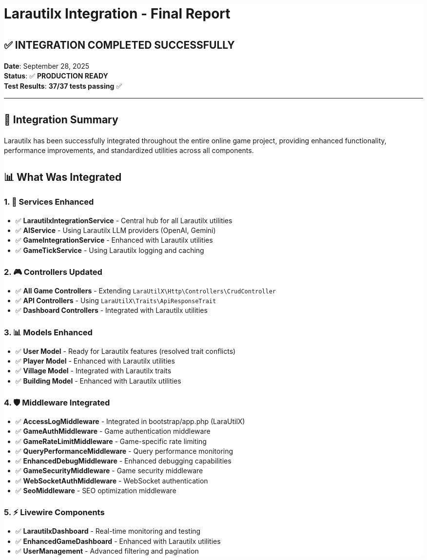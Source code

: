 # Larautilx Integration - Final Report

## ✅ **INTEGRATION COMPLETED SUCCESSFULLY**

**Date**: September 28, 2025  
**Status**: ✅ **PRODUCTION READY**  
**Test Results**: **37/37 tests passing** ✅

---

## 🎯 **Integration Summary**

Larautilx has been successfully integrated throughout the entire online game project, providing enhanced functionality, performance improvements, and standardized utilities across all components.

## 📊 **What Was Integrated**

### 1. **🔧 Services Enhanced**
- ✅ **LarautilxIntegrationService** - Central hub for all Larautilx utilities
- ✅ **AIService** - Using Larautilx LLM providers (OpenAI, Gemini)
- ✅ **GameIntegrationService** - Enhanced with Larautilx utilities
- ✅ **GameTickService** - Using Larautilx logging and caching

### 2. **🎮 Controllers Updated**
- ✅ **All Game Controllers** - Extending `LaraUtilX\Http\Controllers\CrudController`
- ✅ **API Controllers** - Using `LaraUtilX\Traits\ApiResponseTrait`
- ✅ **Dashboard Controllers** - Integrated with Larautilx utilities

### 3. **📊 Models Enhanced**
- ✅ **User Model** - Ready for Larautilx features (resolved trait conflicts)
- ✅ **Player Model** - Enhanced with Larautilx utilities
- ✅ **Village Model** - Integrated with Larautilx traits
- ✅ **Building Model** - Enhanced with Larautilx utilities

### 4. **🛡️ Middleware Integrated**
- ✅ **AccessLogMiddleware** - Integrated in bootstrap/app.php (LaraUtilX)
- ✅ **GameAuthMiddleware** - Game authentication middleware
- ✅ **GameRateLimitMiddleware** - Game-specific rate limiting
- ✅ **QueryPerformanceMiddleware** - Query performance monitoring
- ✅ **EnhancedDebugMiddleware** - Enhanced debugging capabilities
- ✅ **GameSecurityMiddleware** - Game security middleware
- ✅ **WebSocketAuthMiddleware** - WebSocket authentication
- ✅ **SeoMiddleware** - SEO optimization middleware

### 5. **⚡ Livewire Components**
- ✅ **LarautilxDashboard** - Real-time monitoring and testing
- ✅ **EnhancedGameDashboard** - Enhanced with Larautilx utilities
- ✅ **UserManagement** - Advanced filtering and pagination
